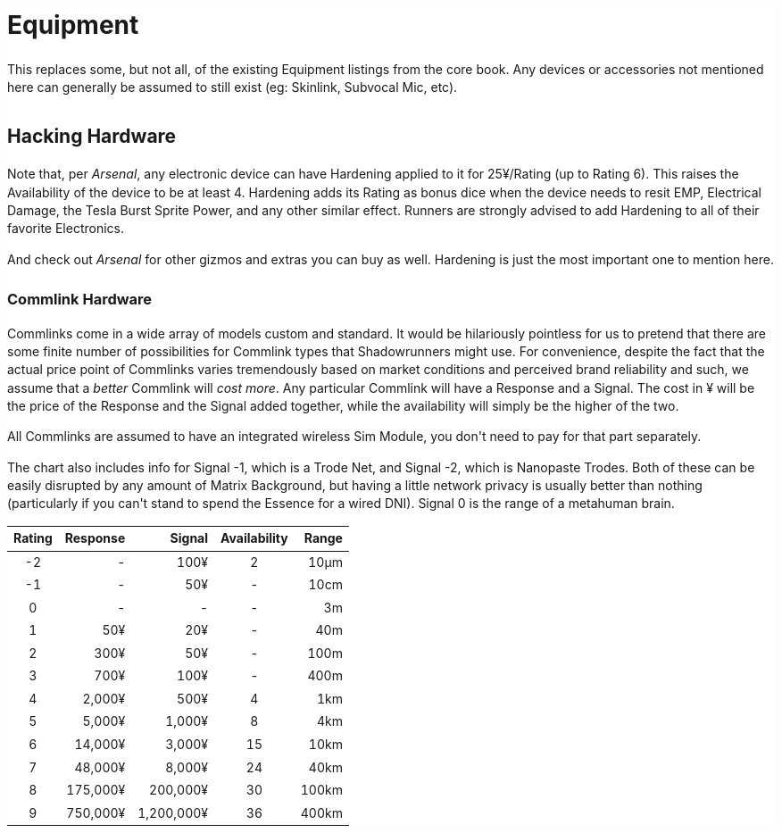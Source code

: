 # Equipment

This replaces some, but not all, of the existing Equipment listings from the
core book. Any devices or accessories not mentioned here can generally be
assumed to still exist (eg: Skinlink, Subvocal Mic, etc).

## Hacking Hardware

Note that, per _Arsenal_, any electronic device can have Hardening applied to it
for 25¥/Rating (up to Rating 6). This raises the Availability of the device to
be at least 4. Hardening adds its Rating as bonus dice when the device needs to
resit EMP, Electrical Damage, the Tesla Burst Sprite Power, and any other
similar effect. Runners are strongly advised to add Hardening to all of their
favorite Electronics.

And check out _Arsenal_ for other gizmos and extras you can buy as well. Hardening
is just the most important one to mention here.

### Commlink Hardware

Commlinks come in a wide array of models custom and standard. It would be
hilariously pointless for us to pretend that there are some finite number of
possibilities for Commlink types that Shadowrunners might use. For convenience,
despite the fact that the actual price point of Commlinks varies tremendously
based on market conditions and perceived brand reliability and such, we assume
that a *better* Commlink will *cost more*. Any particular Commlink will have a
Response and a Signal. The cost in ¥ will be the price of the Response and the
Signal added together, while the availability will simply be the higher of the
two.

All Commlinks are assumed to have an integrated wireless Sim Module, you don't
need to pay for that part separately.

The chart also includes info for Signal -1, which is a Trode Net, and Signal -2,
which is Nanopaste Trodes. Both of these can be easily disrupted by any amount
of Matrix Background, but having a little network privacy is usually better than
nothing (particularly if you can't stand to spend the Essence for a wired DNI).
Signal 0 is the range of a metahuman brain.

| Rating | Response | Signal     | Availability | Range |
|:------:|---------:|-----------:|:------------:|------:|
| -2     | -        |       100¥ |  2 |  10μm |
| -1     | -        |        50¥ |  - |  10cm |
|  0     | -        |          - |  - |    3m |
|  1     |      50¥ |        20¥ |  - |   40m |
|  2     |     300¥ |        50¥ |  - |  100m |
|  3     |     700¥ |       100¥ |  - |  400m |
|  4     |   2,000¥ |       500¥ |  4 |   1km |
|  5     |   5,000¥ |     1,000¥ |  8 |   4km |
|  6     |  14,000¥ |     3,000¥ | 15 |  10km |
|  7     |  48,000¥ |     8,000¥ | 24 |  40km |
|  8     | 175,000¥ |   200,000¥ | 30 | 100km |
|  9     | 750,000¥ | 1,200,000¥ | 36 | 400km |

